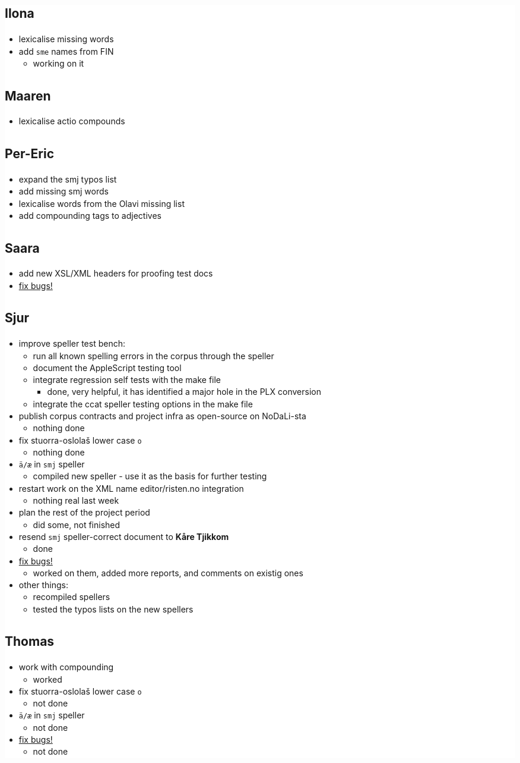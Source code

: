 ## Ilona
* lexicalise missing words
* add `sme` names from FIN
    - working on it

## Maaren
* lexicalise actio compounds

## Per-Eric
* expand the smj typos list
* add missing smj words
* lexicalise words from the Olavi missing list
* add compounding tags to adjectives

## Saara
* add new XSL/XML headers for proofing test docs
* [fix bugs!](http://giellatekno.uit.no/bugzilla)

## Sjur
* improve speller test bench:
    - run all known spelling errors in the corpus through the speller
    - document the AppleScript testing tool
    - integrate regression self tests with the make file
        - done, very helpful, it has identified a major hole in the PLX conversion
    - integrate the ccat speller testing options in the make file
* publish corpus contracts and project infra as open-source on NoDaLi-sta
    - nothing done
* fix stuorra-oslolaš lower case `o`
    - nothing done
* `ä/æ` in `smj` speller
    - compiled new speller - use it as the basis for further testing
* restart work on the XML name editor/risten.no integration
    - nothing real last week
* plan the rest of the project period
    - did some, not finished
* resend `smj` speller-correct document to **Kåre Tjikkom**
    - done
* [fix bugs!](http://giellatekno.uit.no/bugzilla)
    - worked on them, added more reports, and comments on existig ones
* other things:
    - recompiled spellers
    - tested the typos lists on the new spellers

## Thomas
* work with compounding
    - worked
* fix stuorra-oslolaš lower case `o`
    - not done
* `ä/æ` in `smj` speller
    - not done
* [fix bugs!](http://giellatekno.uit.no/bugzilla)
    - not done
